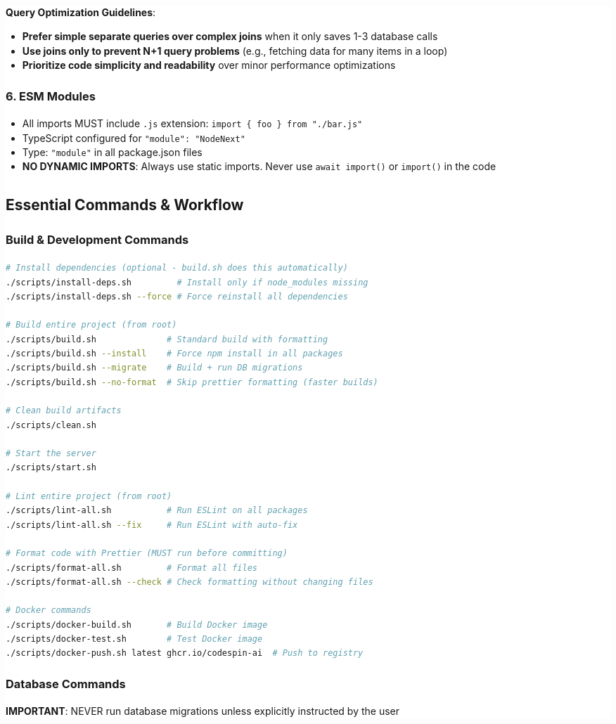 **Query Optimization Guidelines**:

- **Prefer simple separate queries over complex joins** when it only saves 1-3 database calls
- **Use joins only to prevent N+1 query problems** (e.g., fetching data for many items in a loop)
- **Prioritize code simplicity and readability** over minor performance optimizations

### 6. ESM Modules

- All imports MUST include `.js` extension: `import { foo } from "./bar.js"`
- TypeScript configured for `"module": "NodeNext"`
- Type: `"module"` in all package.json files
- **NO DYNAMIC IMPORTS**: Always use static imports. Never use `await import()` or `import()` in the code

## Essential Commands & Workflow

### Build & Development Commands

```bash
# Install dependencies (optional - build.sh does this automatically)
./scripts/install-deps.sh         # Install only if node_modules missing
./scripts/install-deps.sh --force # Force reinstall all dependencies

# Build entire project (from root)
./scripts/build.sh              # Standard build with formatting
./scripts/build.sh --install    # Force npm install in all packages
./scripts/build.sh --migrate    # Build + run DB migrations
./scripts/build.sh --no-format  # Skip prettier formatting (faster builds)

# Clean build artifacts
./scripts/clean.sh

# Start the server
./scripts/start.sh

# Lint entire project (from root)
./scripts/lint-all.sh           # Run ESLint on all packages
./scripts/lint-all.sh --fix     # Run ESLint with auto-fix

# Format code with Prettier (MUST run before committing)
./scripts/format-all.sh         # Format all files
./scripts/format-all.sh --check # Check formatting without changing files

# Docker commands
./scripts/docker-build.sh       # Build Docker image
./scripts/docker-test.sh        # Test Docker image
./scripts/docker-push.sh latest ghcr.io/codespin-ai  # Push to registry
```

### Database Commands

**IMPORTANT**: NEVER run database migrations unless explicitly instructed by the user
